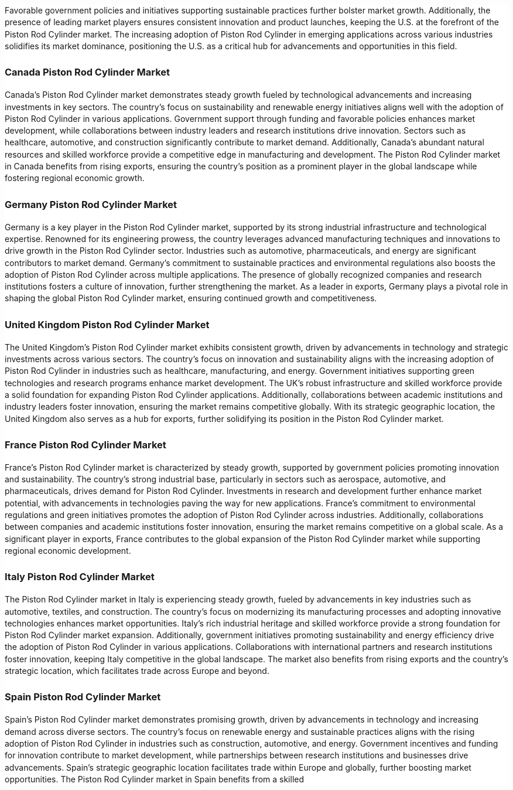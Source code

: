 Favorable government policies and initiatives supporting sustainable practices further bolster market growth. Additionally, the presence of leading market players ensures consistent innovation and product launches, keeping the U.S. at the forefront of the Piston Rod Cylinder market. The increasing adoption of Piston Rod Cylinder in emerging applications across various industries solidifies its market dominance, positioning the U.S. as a critical hub for advancements and opportunities in this field.</p><h3>Canada Piston Rod Cylinder Market</h3><p>Canada&rsquo;s Piston Rod Cylinder market demonstrates steady growth fueled by technological advancements and increasing investments in key sectors. The country&rsquo;s focus on sustainability and renewable energy initiatives aligns well with the adoption of Piston Rod Cylinder in various applications. Government support through funding and favorable policies enhances market development, while collaborations between industry leaders and research institutions drive innovation. Sectors such as healthcare, automotive, and construction significantly contribute to market demand. Additionally, Canada&rsquo;s abundant natural resources and skilled workforce provide a competitive edge in manufacturing and development. The Piston Rod Cylinder market in Canada benefits from rising exports, ensuring the country&rsquo;s position as a prominent player in the global landscape while fostering regional economic growth.</p><h3>Germany Piston Rod Cylinder Market</h3><p>Germany is a key player in the Piston Rod Cylinder market, supported by its strong industrial infrastructure and technological expertise. Renowned for its engineering prowess, the country leverages advanced manufacturing techniques and innovations to drive growth in the Piston Rod Cylinder sector. Industries such as automotive, pharmaceuticals, and energy are significant contributors to market demand. Germany&rsquo;s commitment to sustainable practices and environmental regulations also boosts the adoption of Piston Rod Cylinder across multiple applications. The presence of globally recognized companies and research institutions fosters a culture of innovation, further strengthening the market. As a leader in exports, Germany plays a pivotal role in shaping the global Piston Rod Cylinder market, ensuring continued growth and competitiveness.</p><h3>United Kingdom Piston Rod Cylinder Market</h3><p>The United Kingdom&rsquo;s Piston Rod Cylinder market exhibits consistent growth, driven by advancements in technology and strategic investments across various sectors. The country&rsquo;s focus on innovation and sustainability aligns with the increasing adoption of Piston Rod Cylinder in industries such as healthcare, manufacturing, and energy. Government initiatives supporting green technologies and research programs enhance market development. The UK&rsquo;s robust infrastructure and skilled workforce provide a solid foundation for expanding Piston Rod Cylinder applications. Additionally, collaborations between academic institutions and industry leaders foster innovation, ensuring the market remains competitive globally. With its strategic geographic location, the United Kingdom also serves as a hub for exports, further solidifying its position in the Piston Rod Cylinder market.</p><h3>France Piston Rod Cylinder Market</h3><p>France&rsquo;s Piston Rod Cylinder market is characterized by steady growth, supported by government policies promoting innovation and sustainability. The country&rsquo;s strong industrial base, particularly in sectors such as aerospace, automotive, and pharmaceuticals, drives demand for Piston Rod Cylinder. Investments in research and development further enhance market potential, with advancements in technologies paving the way for new applications. France&rsquo;s commitment to environmental regulations and green initiatives promotes the adoption of Piston Rod Cylinder across industries. Additionally, collaborations between companies and academic institutions foster innovation, ensuring the market remains competitive on a global scale. As a significant player in exports, France contributes to the global expansion of the Piston Rod Cylinder market while supporting regional economic development.</p><h3>Italy Piston Rod Cylinder Market</h3><p>The Piston Rod Cylinder market in Italy is experiencing steady growth, fueled by advancements in key industries such as automotive, textiles, and construction. The country&rsquo;s focus on modernizing its manufacturing processes and adopting innovative technologies enhances market opportunities. Italy&rsquo;s rich industrial heritage and skilled workforce provide a strong foundation for Piston Rod Cylinder market expansion. Additionally, government initiatives promoting sustainability and energy efficiency drive the adoption of Piston Rod Cylinder in various applications. Collaborations with international partners and research institutions foster innovation, keeping Italy competitive in the global landscape. The market also benefits from rising exports and the country&rsquo;s strategic location, which facilitates trade across Europe and beyond.</p><h3>Spain Piston Rod Cylinder Market</h3><p>Spain&rsquo;s Piston Rod Cylinder market demonstrates promising growth, driven by advancements in technology and increasing demand across diverse sectors. The country&rsquo;s focus on renewable energy and sustainable practices aligns with the rising adoption of Piston Rod Cylinder in industries such as construction, automotive, and energy. Government incentives and funding for innovation contribute to market development, while partnerships between research institutions and businesses drive advancements. Spain&rsquo;s strategic geographic location facilitates trade within Europe and globally, further boosting market opportunities. The Piston Rod Cylinder market in Spain benefits from a skilled